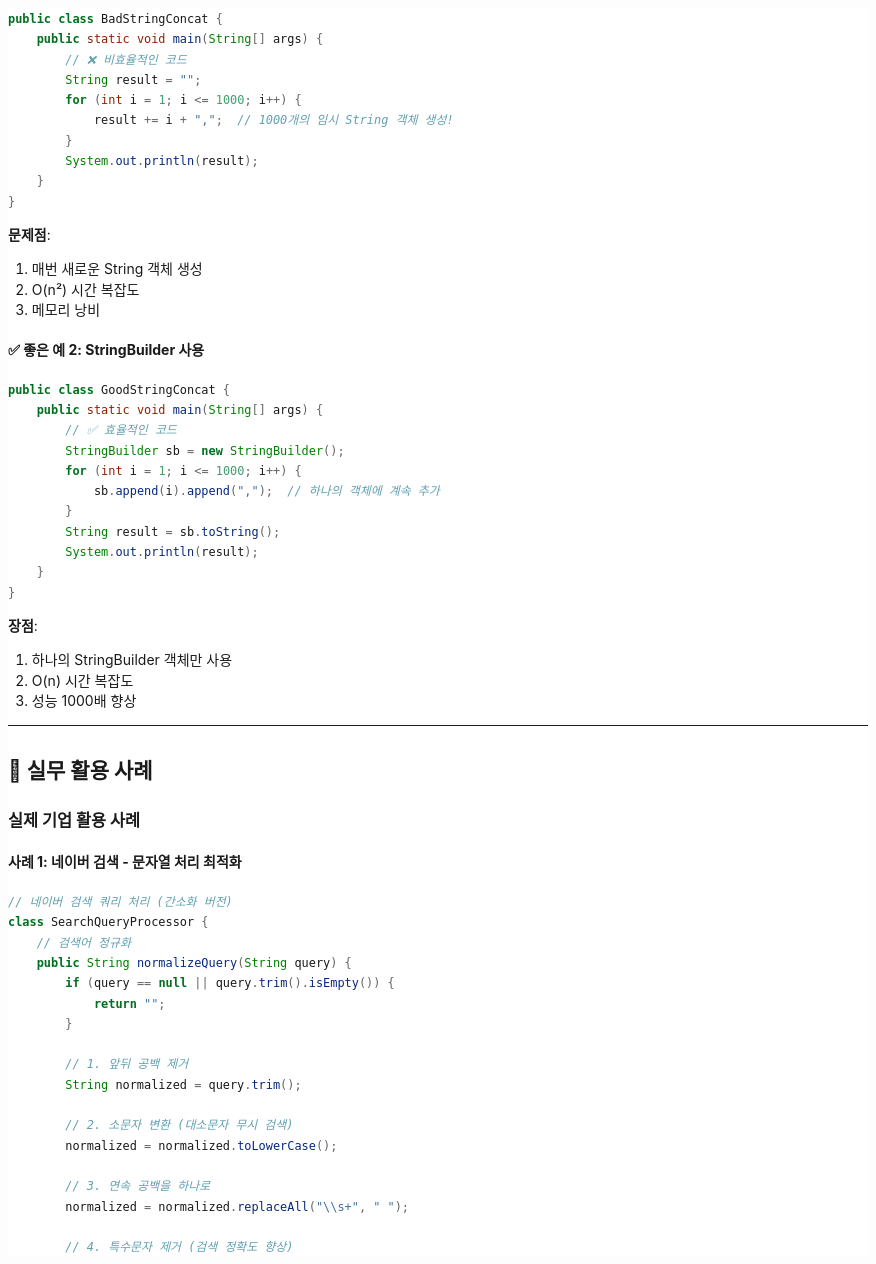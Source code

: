 ```java
public class BadStringConcat {
    public static void main(String[] args) {
        // ❌ 비효율적인 코드
        String result = "";
        for (int i = 1; i <= 1000; i++) {
            result += i + ",";  // 1000개의 임시 String 객체 생성!
        }
        System.out.println(result);
    }
}
```

**문제점**:
1. 매번 새로운 String 객체 생성
2. O(n²) 시간 복잡도
3. 메모리 낭비

#### ✅ 좋은 예 2: StringBuilder 사용

```java
public class GoodStringConcat {
    public static void main(String[] args) {
        // ✅ 효율적인 코드
        StringBuilder sb = new StringBuilder();
        for (int i = 1; i <= 1000; i++) {
            sb.append(i).append(",");  // 하나의 객체에 계속 추가
        }
        String result = sb.toString();
        System.out.println(result);
    }
}
```

**장점**:
1. 하나의 StringBuilder 객체만 사용
2. O(n) 시간 복잡도
3. 성능 1000배 향상

---

## 🏢 실무 활용 사례

### 실제 기업 활용 사례

#### 사례 1: 네이버 검색 - 문자열 처리 최적화

```java
// 네이버 검색 쿼리 처리 (간소화 버전)
class SearchQueryProcessor {
    // 검색어 정규화
    public String normalizeQuery(String query) {
        if (query == null || query.trim().isEmpty()) {
            return "";
        }

        // 1. 앞뒤 공백 제거
        String normalized = query.trim();

        // 2. 소문자 변환 (대소문자 무시 검색)
        normalized = normalized.toLowerCase();

        // 3. 연속 공백을 하나로
        normalized = normalized.replaceAll("\\s+", " ");

        // 4. 특수문자 제거 (검색 정확도 향상)
```